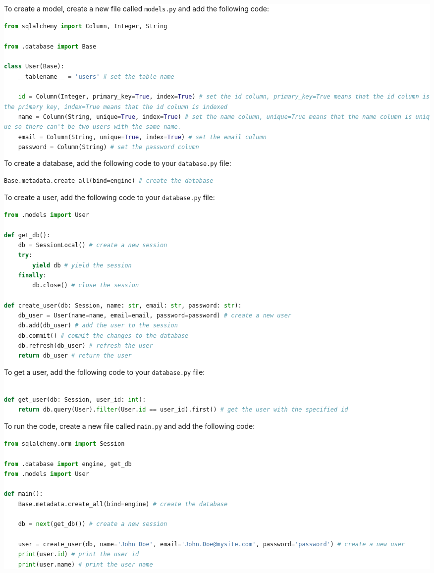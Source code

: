 To create a model, create a new file called `models.py` and add the following code:

```python
from sqlalchemy import Column, Integer, String

from .database import Base

class User(Base):
    __tablename__ = 'users' # set the table name

    id = Column(Integer, primary_key=True, index=True) # set the id column, primary_key=True means that the id column is the primary key, index=True means that the id column is indexed
    name = Column(String, unique=True, index=True) # set the name column, unique=True means that the name column is unique so there can't be two users with the same name.
    email = Column(String, unique=True, index=True) # set the email column
    password = Column(String) # set the password column
```

To create a database, add the following code to your `database.py` file:

```python
Base.metadata.create_all(bind=engine) # create the database
```

To create a user, add the following code to your `database.py` file:

```python
from .models import User

def get_db():
    db = SessionLocal() # create a new session
    try:
        yield db # yield the session
    finally:
        db.close() # close the session

def create_user(db: Session, name: str, email: str, password: str):
    db_user = User(name=name, email=email, password=password) # create a new user
    db.add(db_user) # add the user to the session
    db.commit() # commit the changes to the database
    db.refresh(db_user) # refresh the user
    return db_user # return the user
```

To get a user, add the following code to your `database.py` file:

```python

def get_user(db: Session, user_id: int):
    return db.query(User).filter(User.id == user_id).first() # get the user with the specified id
```

To run the code, create a new file called `main.py` and add the following code:

```python
from sqlalchemy.orm import Session

from .database import engine, get_db
from .models import User

def main():
    Base.metadata.create_all(bind=engine) # create the database

    db = next(get_db()) # create a new session

    user = create_user(db, name='John Doe', email='John.Doe@mysite.com', password='password') # create a new user
    print(user.id) # print the user id
    print(user.name) # print the user name
```